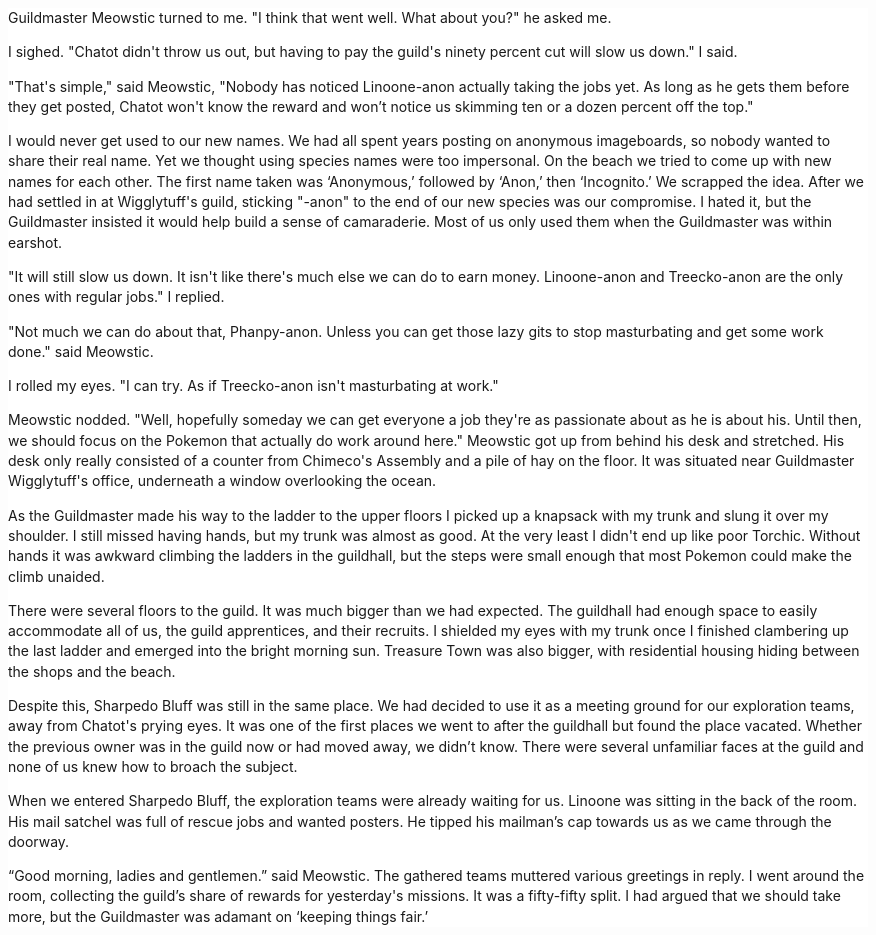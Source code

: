 Guildmaster Meowstic turned to me. "I think that went well. What about you?" he asked me.

I sighed. "Chatot didn't throw us out, but having to pay the guild's ninety percent cut will slow us down." I said.

"That's simple," said Meowstic, "Nobody has noticed Linoone-anon actually taking the jobs yet. As long as he gets them before they get posted, Chatot won't know the reward and won’t notice us skimming ten or a dozen percent off the top." 

I would never get used to our new names. We had all spent years posting on anonymous imageboards, so nobody wanted to share their real name. Yet we thought using species names were too impersonal. On the beach we tried to come up with new names for each other. The first name taken was ‘Anonymous,’ followed by ‘Anon,’ then ‘Incognito.’ We scrapped the idea. After we had settled in at Wigglytuff's guild, sticking "-anon" to the end of our new species was our compromise. I hated it, but the Guildmaster insisted it would help build a sense of camaraderie. Most of us only used them when the Guildmaster was within earshot.

"It will still slow us down. It isn't like there's much else we can do to earn money. Linoone-anon and Treecko-anon are the only ones with regular jobs." I replied.

"Not much we can do about that, Phanpy-anon. Unless you can get those lazy gits to stop masturbating and get some work done." said Meowstic.

I rolled my eyes. "I can try. As if Treecko-anon isn't masturbating at work." 

Meowstic nodded. "Well, hopefully someday we can get everyone a job they're as passionate about as he is about his. Until then, we should focus on the Pokemon that actually do work around here." Meowstic got up from behind his desk and stretched. His desk only really consisted of a counter from Chimeco's Assembly and a pile of hay on the floor. It was situated near Guildmaster Wigglytuff's office, underneath a window overlooking the ocean.

As the Guildmaster made his way to the ladder to the upper floors I picked up a knapsack with my trunk and slung it over my shoulder. I still missed having hands, but my trunk was almost as good. At the very least I didn't end up like poor Torchic. Without hands it was awkward climbing the ladders in the guildhall, but the steps were small enough that most Pokemon could make the climb unaided. 

There were several floors to the guild. It was much bigger than we had expected. The guildhall had enough space to easily accommodate all of us,  the guild apprentices, and their recruits. I shielded my eyes with my trunk once I finished clambering up the last ladder and emerged into the bright morning sun. Treasure Town was also bigger, with residential housing hiding between the shops and the beach.

Despite this, Sharpedo Bluff was still in the same place. We had decided to use it as a meeting ground for our exploration teams, away from Chatot's prying eyes. It was one of the first places we went to after the guildhall but found the place vacated. Whether the previous owner was in the guild now or had moved away, we didn’t know. There were several unfamiliar faces at the guild and none of us knew how to broach the subject.

When we entered Sharpedo Bluff, the exploration teams were already waiting for us. Linoone was sitting in the back of the room. His mail satchel was full of rescue jobs and wanted posters. He tipped his mailman’s cap towards us as we came through the doorway. 

“Good morning, ladies and gentlemen.” said Meowstic. The gathered teams muttered various greetings in reply. I went around the room, collecting the guild’s share of rewards for yesterday's missions. It was a fifty-fifty split. I had argued that we should take more, but the Guildmaster was adamant on ‘keeping things fair.’
